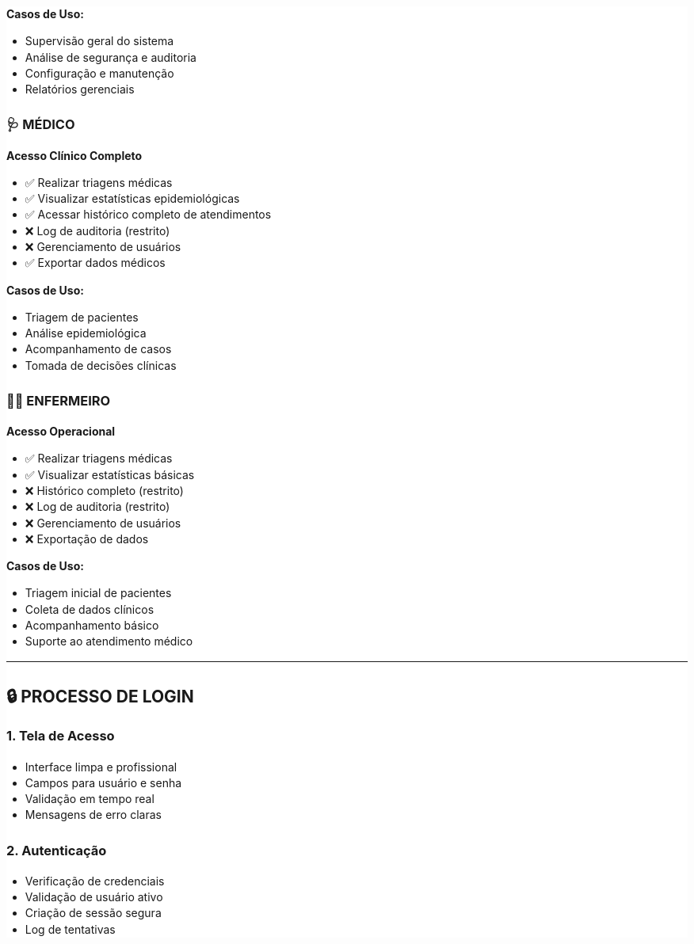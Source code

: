 **Casos de Uso:**
- Supervisão geral do sistema
- Análise de segurança e auditoria
- Configuração e manutenção
- Relatórios gerenciais

### 🩺 MÉDICO
**Acesso Clínico Completo**
- ✅ Realizar triagens médicas
- ✅ Visualizar estatísticas epidemiológicas
- ✅ Acessar histórico completo de atendimentos
- ❌ Log de auditoria (restrito)
- ❌ Gerenciamento de usuários
- ✅ Exportar dados médicos

**Casos de Uso:**
- Triagem de pacientes
- Análise epidemiológica
- Acompanhamento de casos
- Tomada de decisões clínicas

### 👩‍⚕️ ENFERMEIRO
**Acesso Operacional**
- ✅ Realizar triagens médicas
- ✅ Visualizar estatísticas básicas
- ❌ Histórico completo (restrito)
- ❌ Log de auditoria (restrito)
- ❌ Gerenciamento de usuários
- ❌ Exportação de dados

**Casos de Uso:**
- Triagem inicial de pacientes
- Coleta de dados clínicos
- Acompanhamento básico
- Suporte ao atendimento médico

---

## 🔒 PROCESSO DE LOGIN

### 1. Tela de Acesso
- Interface limpa e profissional
- Campos para usuário e senha
- Validação em tempo real
- Mensagens de erro claras

### 2. Autenticação
- Verificação de credenciais
- Validação de usuário ativo
- Criação de sessão segura
- Log de tentativas
